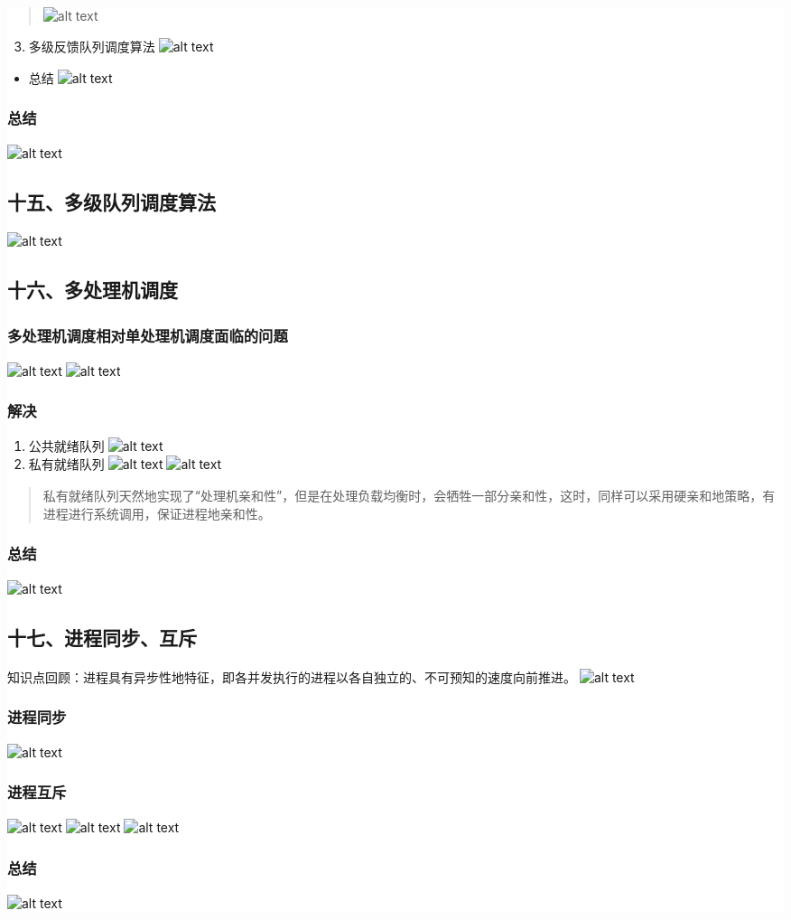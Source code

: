 > ![alt text](/操作系统/picture/{5C5C3480-206E-4581-8AD9-5C003D2A8E0B}.png)

3. 多级反馈队列调度算法
![alt text](/操作系统/picture/{ABDF3CE7-4BA2-4912-881D-EA6B1B419F59}.png)
- 总结
![alt text](/操作系统/picture/{89CC4402-0DFF-4ACE-B9D5-E513B211EDA1}.png)
### 总结
![alt text](/操作系统/picture/{88C69D1B-58C3-4170-A39E-CC6D31DA9834}.png)

## 十五、多级队列调度算法
![alt text](/操作系统/picture/{A2EDD2D5-EFF6-4492-B73C-DADE0C86B0E3}.png)

## 十六、多处理机调度
### 多处理机调度相对单处理机调度面临的问题
![alt text](/操作系统/picture/{061DDA1A-FE0B-4EA7-805D-1F3448B4CCD6}.png)
![alt text](/操作系统/picture/{2DD721F3-37A3-4A85-B6AA-4676CC15DC6D}.png)
### 解决
1. 公共就绪队列
![alt text](/操作系统/picture/{1D04BA84-2475-4391-A41E-AB66CA674205}.png)
2. 私有就绪队列
![alt text](/操作系统/picture/{B66556E0-A6A9-48CC-B590-E9D8A9811CD3}.png)
![alt text](/操作系统/picture/{0DA35224-E953-4440-8464-995474956A31}.png)
> 私有就绪队列天然地实现了“处理机亲和性”，但是在处理负载均衡时，会牺牲一部分亲和性，这时，同样可以采用硬亲和地策略，有进程进行系统调用，保证进程地亲和性。
### 总结
![alt text](/操作系统/picture/{18EFB367-F9D0-4C71-A8E3-9E5A6558220F}.png)

## 十七、进程同步、互斥
知识点回顾：进程具有异步性地特征，即各并发执行的进程以各自独立的、不可预知的速度向前推进。
![alt text](/操作系统/picture/{3B369CBC-295B-45CD-900B-30261C6DD6A7}.png)

### 进程同步
![alt text](/操作系统/picture/{23817294-205B-4CEB-AD65-F46E5F322AE9}.png)
### 进程互斥
![alt text](/操作系统/picture/{4BED9824-9A4D-41D7-A34B-3C9BC61B4573}.png)
![alt text](/操作系统/picture/{49680E96-2871-443F-B191-D7871E05B5A0}.png)
![alt text](/操作系统/picture/{D7540A26-C39F-45D1-91A9-077FFC937FBC}.png)
### 总结
![alt text](/操作系统/picture/{656098A7-C3F4-4485-AE0D-D2E8CA1E33F8}.png)
